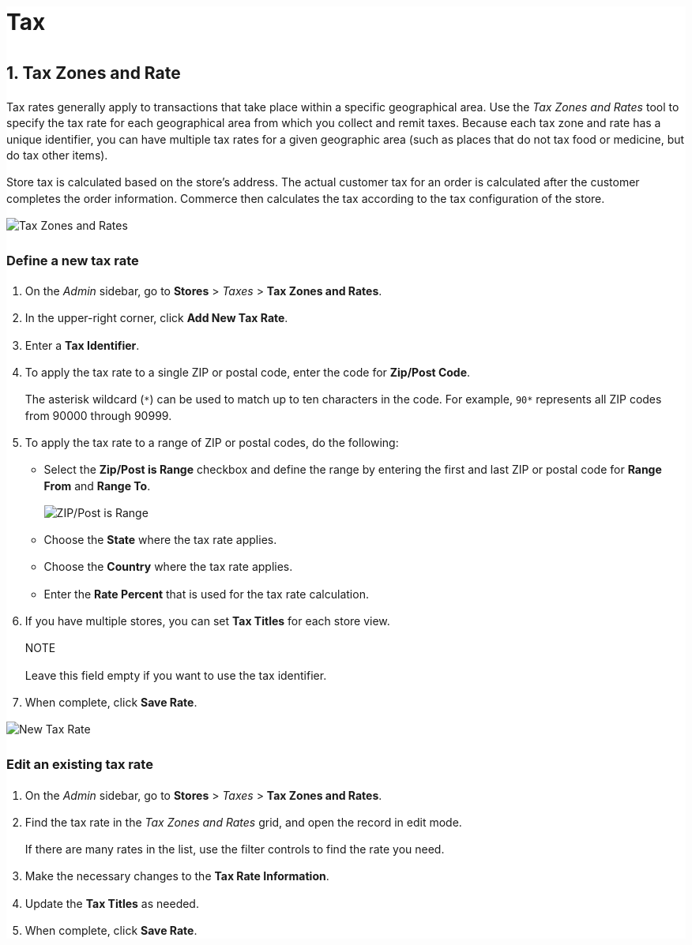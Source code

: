 # Tax

## 1. Tax Zones and Rate

Tax rates generally apply to transactions that take place within a specific geographical area. Use the _Tax Zones and Rates_ tool to specify the tax rate for each geographical area from which you collect and remit taxes. Because each tax zone and rate has a unique identifier, you can have multiple tax rates for a given geographic area (such as places that do not tax food or medicine, but do tax other items).

Store tax is calculated based on the store’s address. The actual customer tax for an order is calculated after the customer completes the order information. Commerce then calculates the tax according to the tax configuration of the store.

![Tax Zones and Rates](https://experienceleague.adobe.com/docs/commerce-admin/assets/tax-zones-rates.png?lang=en)

### Define a new tax rate <a href="#define-a-new-tax-rate" id="define-a-new-tax-rate"></a>

1. On the _Admin_ sidebar, go to **Stores** > _Taxes_ > **Tax Zones and Rates**.
2. In the upper-right corner, click **Add New Tax Rate**.
3. Enter a **Tax Identifier**.
4.  To apply the tax rate to a single ZIP or postal code, enter the code for **Zip/Post Code**.

    The asterisk wildcard (`*`) can be used to match up to ten characters in the code. For example, `90*` represents all ZIP codes from 90000 through 90999.
5. To apply the tax rate to a range of ZIP or postal codes, do the following:
   *   Select the **Zip/Post is Range** checkbox and define the range by entering the first and last ZIP or postal code for **Range From** and **Range To**.

       ![ZIP/Post is Range](https://experienceleague.adobe.com/docs/commerce-admin/assets/tax-rate-new-zip-post-range.png?lang=en)
   * Choose the **State** where the tax rate applies.
   * Choose the **Country** where the tax rate applies.
   * Enter the **Rate Percent** that is used for the tax rate calculation.
6.  If you have multiple stores, you can set **Tax Titles** for each store view.

    NOTE

    Leave this field empty if you want to use the tax identifier.
7. When complete, click **Save Rate**.

![New Tax Rate](https://experienceleague.adobe.com/docs/commerce-admin/assets/tax-rate-new.png?lang=en)

### Edit an existing tax rate <a href="#edit-an-existing-tax-rate" id="edit-an-existing-tax-rate"></a>

1. On the _Admin_ sidebar, go to **Stores** > _Taxes_ > **Tax Zones and Rates**.
2.  Find the tax rate in the _Tax Zones and Rates_ grid, and open the record in edit mode.

    If there are many rates in the list, use the filter controls to find the rate you need.
3. Make the necessary changes to the **Tax Rate Information**.
4. Update the **Tax Titles** as needed.
5. When complete, click **Save Rate**.
